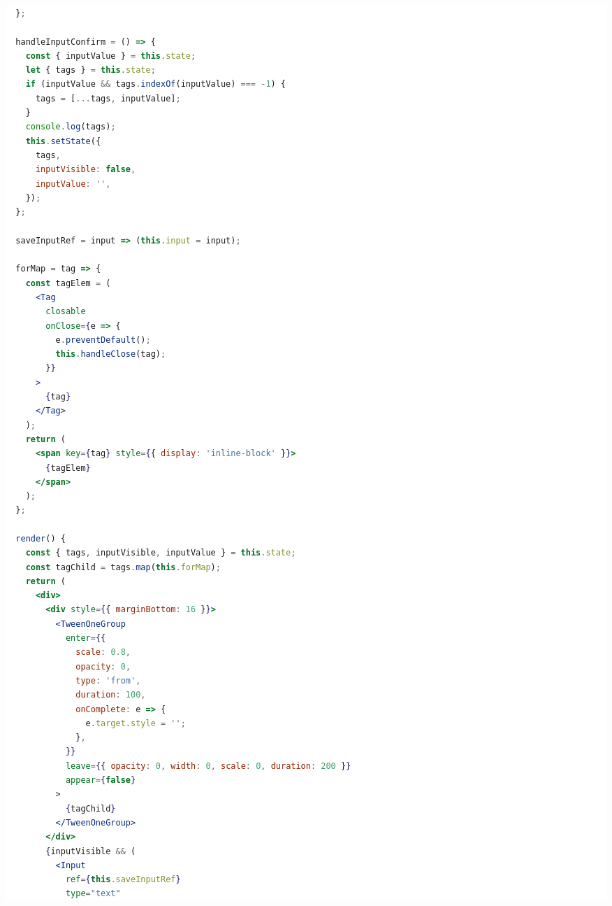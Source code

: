 ```jsx live
  };

  handleInputConfirm = () => {
    const { inputValue } = this.state;
    let { tags } = this.state;
    if (inputValue && tags.indexOf(inputValue) === -1) {
      tags = [...tags, inputValue];
    }
    console.log(tags);
    this.setState({
      tags,
      inputVisible: false,
      inputValue: '',
    });
  };

  saveInputRef = input => (this.input = input);

  forMap = tag => {
    const tagElem = (
      <Tag
        closable
        onClose={e => {
          e.preventDefault();
          this.handleClose(tag);
        }}
      >
        {tag}
      </Tag>
    );
    return (
      <span key={tag} style={{ display: 'inline-block' }}>
        {tagElem}
      </span>
    );
  };

  render() {
    const { tags, inputVisible, inputValue } = this.state;
    const tagChild = tags.map(this.forMap);
    return (
      <div>
        <div style={{ marginBottom: 16 }}>
          <TweenOneGroup
            enter={{
              scale: 0.8,
              opacity: 0,
              type: 'from',
              duration: 100,
              onComplete: e => {
                e.target.style = '';
              },
            }}
            leave={{ opacity: 0, width: 0, scale: 0, duration: 200 }}
            appear={false}
          >
            {tagChild}
          </TweenOneGroup>
        </div>
        {inputVisible && (
          <Input
            ref={this.saveInputRef}
            type="text"
```